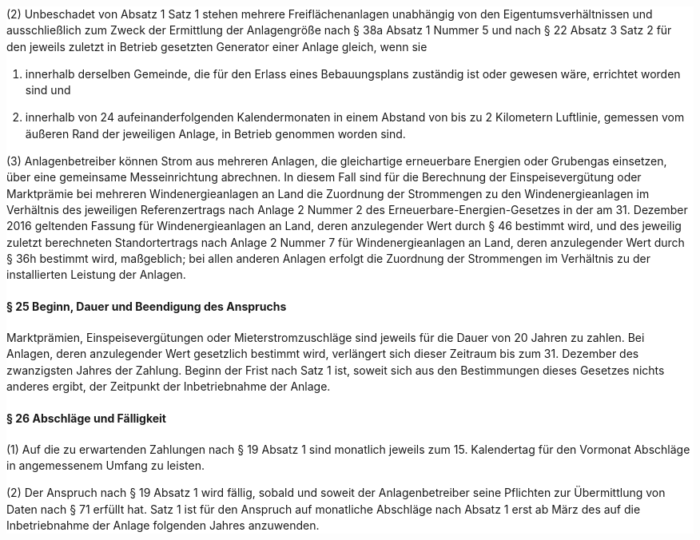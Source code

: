 (2) Unbeschadet von Absatz 1 Satz 1 stehen mehrere Freiflächenanlagen
unabhängig von den Eigentumsverhältnissen und ausschließlich zum Zweck
der Ermittlung der Anlagengröße nach § 38a Absatz 1 Nummer 5 und nach
§ 22 Absatz 3 Satz 2 für den jeweils zuletzt in Betrieb gesetzten
Generator einer Anlage gleich, wenn sie

1.  innerhalb derselben Gemeinde, die für den Erlass eines Bebauungsplans
    zuständig ist oder gewesen wäre, errichtet worden sind und


2.  innerhalb von 24 aufeinanderfolgenden Kalendermonaten in einem Abstand
    von bis zu 2 Kilometern Luftlinie, gemessen vom äußeren Rand der
    jeweiligen Anlage, in Betrieb genommen worden sind.




(3) Anlagenbetreiber können Strom aus mehreren Anlagen, die
gleichartige erneuerbare Energien oder Grubengas einsetzen, über eine
gemeinsame Messeinrichtung abrechnen. In diesem Fall sind für die
Berechnung der Einspeisevergütung oder Marktprämie bei mehreren
Windenergieanlagen an Land die Zuordnung der Strommengen zu den
Windenergieanlagen im Verhältnis des jeweiligen Referenzertrags nach
Anlage 2 Nummer 2 des Erneuerbare-Energien-Gesetzes in der am 31.
Dezember 2016 geltenden Fassung für Windenergieanlagen an Land, deren
anzulegender Wert durch § 46 bestimmt wird, und des jeweilig zuletzt
berechneten Standortertrags nach Anlage 2 Nummer 7 für
Windenergieanlagen an Land, deren anzulegender Wert durch § 36h
bestimmt wird, maßgeblich; bei allen anderen Anlagen erfolgt die
Zuordnung der Strommengen im Verhältnis zu der installierten Leistung
der Anlagen.


#### § 25 Beginn, Dauer und Beendigung des Anspruchs

Marktprämien, Einspeisevergütungen oder Mieterstromzuschläge sind
jeweils für die Dauer von 20 Jahren zu zahlen. Bei Anlagen, deren
anzulegender Wert gesetzlich bestimmt wird, verlängert sich dieser
Zeitraum bis zum 31. Dezember des zwanzigsten Jahres der Zahlung.
Beginn der Frist nach Satz 1 ist, soweit sich aus den Bestimmungen
dieses Gesetzes nichts anderes ergibt, der Zeitpunkt der
Inbetriebnahme der Anlage.


#### § 26 Abschläge und Fälligkeit

(1) Auf die zu erwartenden Zahlungen nach § 19 Absatz 1 sind monatlich
jeweils zum 15. Kalendertag für den Vormonat Abschläge in angemessenem
Umfang zu leisten.

(2) Der Anspruch nach § 19 Absatz 1 wird fällig, sobald und soweit der
Anlagenbetreiber seine Pflichten zur Übermittlung von Daten nach § 71
erfüllt hat. Satz 1 ist für den Anspruch auf monatliche Abschläge nach
Absatz 1 erst ab März des auf die Inbetriebnahme der Anlage folgenden
Jahres anzuwenden.

